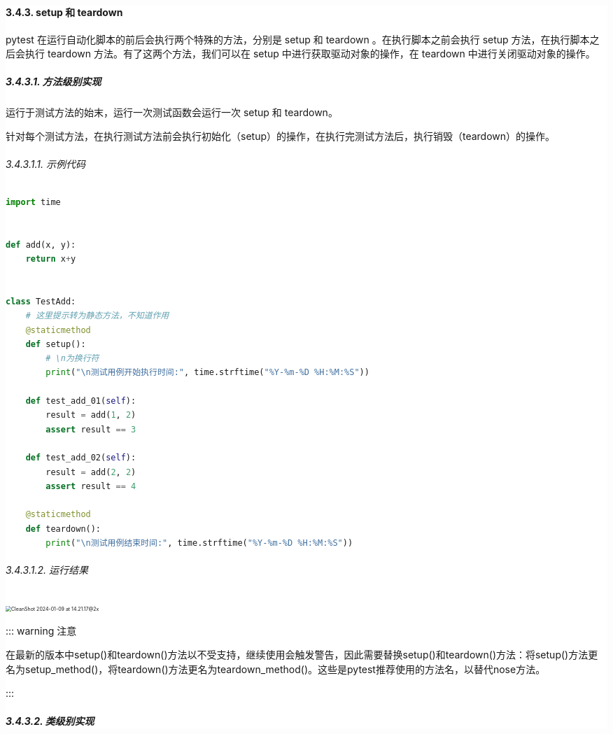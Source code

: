 #### 3.4.3. setup 和  teardown

pytest 在运行自动化脚本的前后会执行两个特殊的方法，分别是  setup 和  teardown 。在执行脚本之前会执行  setup 方法，在执行脚本之后会执行  teardown 方法。有了这两个方法，我们可以在 setup 中进行获取驱动对象的操作，在  teardown 中进行关闭驱动对象的操作。

##### 3.4.3.1. 方法级别实现

运行于测试方法的始末，运行一次测试函数会运行一次  setup 和  teardown。

针对每个测试方法，在执行测试方法前会执行初始化（setup）的操作，在执行完测试方法后，执行销毁（teardown）的操作。

###### 3.4.3.1.1. 示例代码

```python
import time


def add(x, y):
    return x+y


class TestAdd:
    # 这里提示转为静态方法，不知道作用
    @staticmethod
    def setup():
        # \n为换行符
        print("\n测试用例开始执行时间:", time.strftime("%Y-%m-%D %H:%M:%S"))

    def test_add_01(self):
        result = add(1, 2)
        assert result == 3

    def test_add_02(self):
        result = add(2, 2)
        assert result == 4

    @staticmethod
    def teardown():
        print("\n测试用例结束时间:", time.strftime("%Y-%m-%D %H:%M:%S"))

```

###### 3.4.3.1.2. 运行结果

<img src="https://hk-docs.oss-cn-chengdu.aliyuncs.com/SoftwareTest/AutomatedTest/202401092052956.png" alt="CleanShot 2024-01-09 at 14.21.17@2x" style="zoom:50%;" />

::: warning 注意

在最新的版本中setup()和teardown()方法以不受支持，继续使用会触发警告，因此需要替换setup()和teardown()方法：将setup()方法更名为setup_method()，将teardown()方法更名为teardown_method()。这些是pytest推荐使用的方法名，以替代nose方法。

:::

##### 3.4.3.2. 类级别实现
